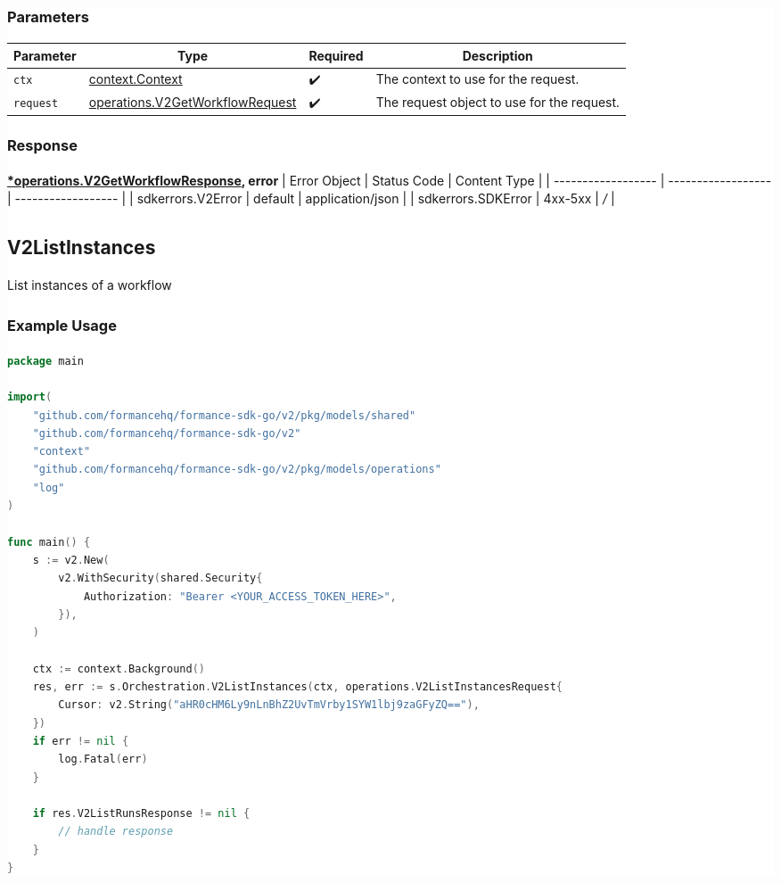 ### Parameters

| Parameter                                                                              | Type                                                                                   | Required                                                                               | Description                                                                            |
| -------------------------------------------------------------------------------------- | -------------------------------------------------------------------------------------- | -------------------------------------------------------------------------------------- | -------------------------------------------------------------------------------------- |
| `ctx`                                                                                  | [context.Context](https://pkg.go.dev/context#Context)                                  | :heavy_check_mark:                                                                     | The context to use for the request.                                                    |
| `request`                                                                              | [operations.V2GetWorkflowRequest](../../pkg/models/operations/v2getworkflowrequest.md) | :heavy_check_mark:                                                                     | The request object to use for the request.                                             |


### Response

**[*operations.V2GetWorkflowResponse](../../pkg/models/operations/v2getworkflowresponse.md), error**
| Error Object       | Status Code        | Content Type       |
| ------------------ | ------------------ | ------------------ |
| sdkerrors.V2Error  | default            | application/json   |
| sdkerrors.SDKError | 4xx-5xx            | */*                |

## V2ListInstances

List instances of a workflow

### Example Usage

```go
package main

import(
	"github.com/formancehq/formance-sdk-go/v2/pkg/models/shared"
	"github.com/formancehq/formance-sdk-go/v2"
	"context"
	"github.com/formancehq/formance-sdk-go/v2/pkg/models/operations"
	"log"
)

func main() {
    s := v2.New(
        v2.WithSecurity(shared.Security{
            Authorization: "Bearer <YOUR_ACCESS_TOKEN_HERE>",
        }),
    )

    ctx := context.Background()
    res, err := s.Orchestration.V2ListInstances(ctx, operations.V2ListInstancesRequest{
        Cursor: v2.String("aHR0cHM6Ly9nLnBhZ2UvTmVrby1SYW1lbj9zaGFyZQ=="),
    })
    if err != nil {
        log.Fatal(err)
    }

    if res.V2ListRunsResponse != nil {
        // handle response
    }
}
```

